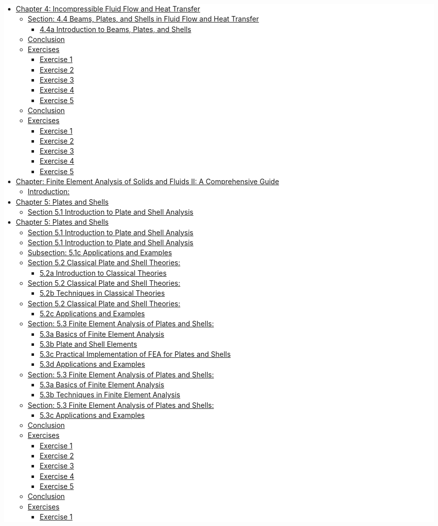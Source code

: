   - [Chapter 4: Incompressible Fluid Flow and Heat Transfer](#Chapter-4:-Incompressible-Fluid-Flow-and-Heat-Transfer)
    - [Section: 4.4 Beams, Plates, and Shells in Fluid Flow and Heat Transfer](#Section:-4.4-Beams,-Plates,-and-Shells-in-Fluid-Flow-and-Heat-Transfer)
      - [4.4a Introduction to Beams, Plates, and Shells](#4.4a-Introduction-to-Beams,-Plates,-and-Shells)
    - [Conclusion](#Conclusion)
    - [Exercises](#Exercises)
      - [Exercise 1](#Exercise-1)
      - [Exercise 2](#Exercise-2)
      - [Exercise 3](#Exercise-3)
      - [Exercise 4](#Exercise-4)
      - [Exercise 5](#Exercise-5)
    - [Conclusion](#Conclusion)
    - [Exercises](#Exercises)
      - [Exercise 1](#Exercise-1)
      - [Exercise 2](#Exercise-2)
      - [Exercise 3](#Exercise-3)
      - [Exercise 4](#Exercise-4)
      - [Exercise 5](#Exercise-5)
  - [Chapter: Finite Element Analysis of Solids and Fluids II: A Comprehensive Guide](#Chapter:-Finite-Element-Analysis-of-Solids-and-Fluids-II:-A-Comprehensive-Guide)
    - [Introduction:](#Introduction:)
  - [Chapter 5: Plates and Shells](#Chapter-5:-Plates-and-Shells)
    - [Section 5.1 Introduction to Plate and Shell Analysis](#Section-5.1-Introduction-to-Plate-and-Shell-Analysis)
  - [Chapter 5: Plates and Shells](#Chapter-5:-Plates-and-Shells)
    - [Section 5.1 Introduction to Plate and Shell Analysis](#Section-5.1-Introduction-to-Plate-and-Shell-Analysis)
    - [Section 5.1 Introduction to Plate and Shell Analysis](#Section-5.1-Introduction-to-Plate-and-Shell-Analysis)
    - [Subsection: 5.1c Applications and Examples](#Subsection:-5.1c-Applications-and-Examples)
    - [Section 5.2 Classical Plate and Shell Theories:](#Section-5.2-Classical-Plate-and-Shell-Theories:)
      - [5.2a Introduction to Classical Theories](#5.2a-Introduction-to-Classical-Theories)
    - [Section 5.2 Classical Plate and Shell Theories:](#Section-5.2-Classical-Plate-and-Shell-Theories:)
      - [5.2b Techniques in Classical Theories](#5.2b-Techniques-in-Classical-Theories)
    - [Section 5.2 Classical Plate and Shell Theories:](#Section-5.2-Classical-Plate-and-Shell-Theories:)
      - [5.2c Applications and Examples](#5.2c-Applications-and-Examples)
    - [Section: 5.3 Finite Element Analysis of Plates and Shells:](#Section:-5.3-Finite-Element-Analysis-of-Plates-and-Shells:)
      - [5.3a Basics of Finite Element Analysis](#5.3a-Basics-of-Finite-Element-Analysis)
      - [5.3b Plate and Shell Elements](#5.3b-Plate-and-Shell-Elements)
      - [5.3c Practical Implementation of FEA for Plates and Shells](#5.3c-Practical-Implementation-of-FEA-for-Plates-and-Shells)
      - [5.3d Applications and Examples](#5.3d-Applications-and-Examples)
    - [Section: 5.3 Finite Element Analysis of Plates and Shells:](#Section:-5.3-Finite-Element-Analysis-of-Plates-and-Shells:)
      - [5.3a Basics of Finite Element Analysis](#5.3a-Basics-of-Finite-Element-Analysis)
      - [5.3b Techniques in Finite Element Analysis](#5.3b-Techniques-in-Finite-Element-Analysis)
    - [Section: 5.3 Finite Element Analysis of Plates and Shells:](#Section:-5.3-Finite-Element-Analysis-of-Plates-and-Shells:)
      - [5.3c Applications and Examples](#5.3c-Applications-and-Examples)
    - [Conclusion](#Conclusion)
    - [Exercises](#Exercises)
      - [Exercise 1](#Exercise-1)
      - [Exercise 2](#Exercise-2)
      - [Exercise 3](#Exercise-3)
      - [Exercise 4](#Exercise-4)
      - [Exercise 5](#Exercise-5)
    - [Conclusion](#Conclusion)
    - [Exercises](#Exercises)
      - [Exercise 1](#Exercise-1)
